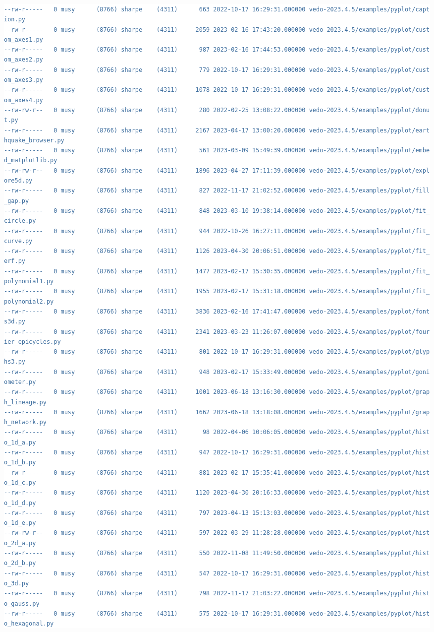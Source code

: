 ```diff
--rw-r-----   0 musy      (8766) sharpe    (4311)      663 2022-10-17 16:29:31.000000 vedo-2023.4.5/examples/pyplot/caption.py
--rw-r-----   0 musy      (8766) sharpe    (4311)     2059 2023-02-16 17:43:20.000000 vedo-2023.4.5/examples/pyplot/custom_axes1.py
--rw-r-----   0 musy      (8766) sharpe    (4311)      987 2023-02-16 17:44:53.000000 vedo-2023.4.5/examples/pyplot/custom_axes2.py
--rw-r-----   0 musy      (8766) sharpe    (4311)      779 2022-10-17 16:29:31.000000 vedo-2023.4.5/examples/pyplot/custom_axes3.py
--rw-r-----   0 musy      (8766) sharpe    (4311)     1078 2022-10-17 16:29:31.000000 vedo-2023.4.5/examples/pyplot/custom_axes4.py
--rw-rw-r--   0 musy      (8766) sharpe    (4311)      280 2022-02-25 13:08:22.000000 vedo-2023.4.5/examples/pyplot/donut.py
--rw-r-----   0 musy      (8766) sharpe    (4311)     2167 2023-04-17 13:00:20.000000 vedo-2023.4.5/examples/pyplot/earthquake_browser.py
--rw-r-----   0 musy      (8766) sharpe    (4311)      561 2023-03-09 15:49:39.000000 vedo-2023.4.5/examples/pyplot/embed_matplotlib.py
--rw-rw-r--   0 musy      (8766) sharpe    (4311)     1896 2023-04-27 17:11:39.000000 vedo-2023.4.5/examples/pyplot/explore5d.py
--rw-r-----   0 musy      (8766) sharpe    (4311)      827 2022-11-17 21:02:52.000000 vedo-2023.4.5/examples/pyplot/fill_gap.py
--rw-r-----   0 musy      (8766) sharpe    (4311)      848 2023-03-10 19:38:14.000000 vedo-2023.4.5/examples/pyplot/fit_circle.py
--rw-r-----   0 musy      (8766) sharpe    (4311)      944 2022-10-26 16:27:11.000000 vedo-2023.4.5/examples/pyplot/fit_curve.py
--rw-r-----   0 musy      (8766) sharpe    (4311)     1126 2023-04-30 20:06:51.000000 vedo-2023.4.5/examples/pyplot/fit_erf.py
--rw-r-----   0 musy      (8766) sharpe    (4311)     1477 2023-02-17 15:30:35.000000 vedo-2023.4.5/examples/pyplot/fit_polynomial1.py
--rw-r-----   0 musy      (8766) sharpe    (4311)     1955 2023-02-17 15:31:18.000000 vedo-2023.4.5/examples/pyplot/fit_polynomial2.py
--rw-r-----   0 musy      (8766) sharpe    (4311)     3836 2023-02-16 17:41:47.000000 vedo-2023.4.5/examples/pyplot/fonts3d.py
--rw-r-----   0 musy      (8766) sharpe    (4311)     2341 2023-03-23 11:26:07.000000 vedo-2023.4.5/examples/pyplot/fourier_epicycles.py
--rw-r-----   0 musy      (8766) sharpe    (4311)      801 2022-10-17 16:29:31.000000 vedo-2023.4.5/examples/pyplot/glyphs3.py
--rw-r-----   0 musy      (8766) sharpe    (4311)      948 2023-02-17 15:33:49.000000 vedo-2023.4.5/examples/pyplot/goniometer.py
--rw-r-----   0 musy      (8766) sharpe    (4311)     1001 2023-06-18 13:16:30.000000 vedo-2023.4.5/examples/pyplot/graph_lineage.py
--rw-r-----   0 musy      (8766) sharpe    (4311)     1662 2023-06-18 13:18:08.000000 vedo-2023.4.5/examples/pyplot/graph_network.py
--rw-r-----   0 musy      (8766) sharpe    (4311)       98 2022-04-06 10:06:05.000000 vedo-2023.4.5/examples/pyplot/histo_1d_a.py
--rw-r-----   0 musy      (8766) sharpe    (4311)      947 2022-10-17 16:29:31.000000 vedo-2023.4.5/examples/pyplot/histo_1d_b.py
--rw-r-----   0 musy      (8766) sharpe    (4311)      881 2023-02-17 15:35:41.000000 vedo-2023.4.5/examples/pyplot/histo_1d_c.py
--rw-r-----   0 musy      (8766) sharpe    (4311)     1120 2023-04-30 20:16:33.000000 vedo-2023.4.5/examples/pyplot/histo_1d_d.py
--rw-r-----   0 musy      (8766) sharpe    (4311)      797 2023-04-13 15:13:03.000000 vedo-2023.4.5/examples/pyplot/histo_1d_e.py
--rw-rw-r--   0 musy      (8766) sharpe    (4311)      597 2022-03-29 11:28:28.000000 vedo-2023.4.5/examples/pyplot/histo_2d_a.py
--rw-r-----   0 musy      (8766) sharpe    (4311)      550 2022-11-08 11:49:50.000000 vedo-2023.4.5/examples/pyplot/histo_2d_b.py
--rw-r-----   0 musy      (8766) sharpe    (4311)      547 2022-10-17 16:29:31.000000 vedo-2023.4.5/examples/pyplot/histo_3d.py
--rw-r-----   0 musy      (8766) sharpe    (4311)      798 2022-11-17 21:03:22.000000 vedo-2023.4.5/examples/pyplot/histo_gauss.py
--rw-r-----   0 musy      (8766) sharpe    (4311)      575 2022-10-17 16:29:31.000000 vedo-2023.4.5/examples/pyplot/histo_hexagonal.py
```